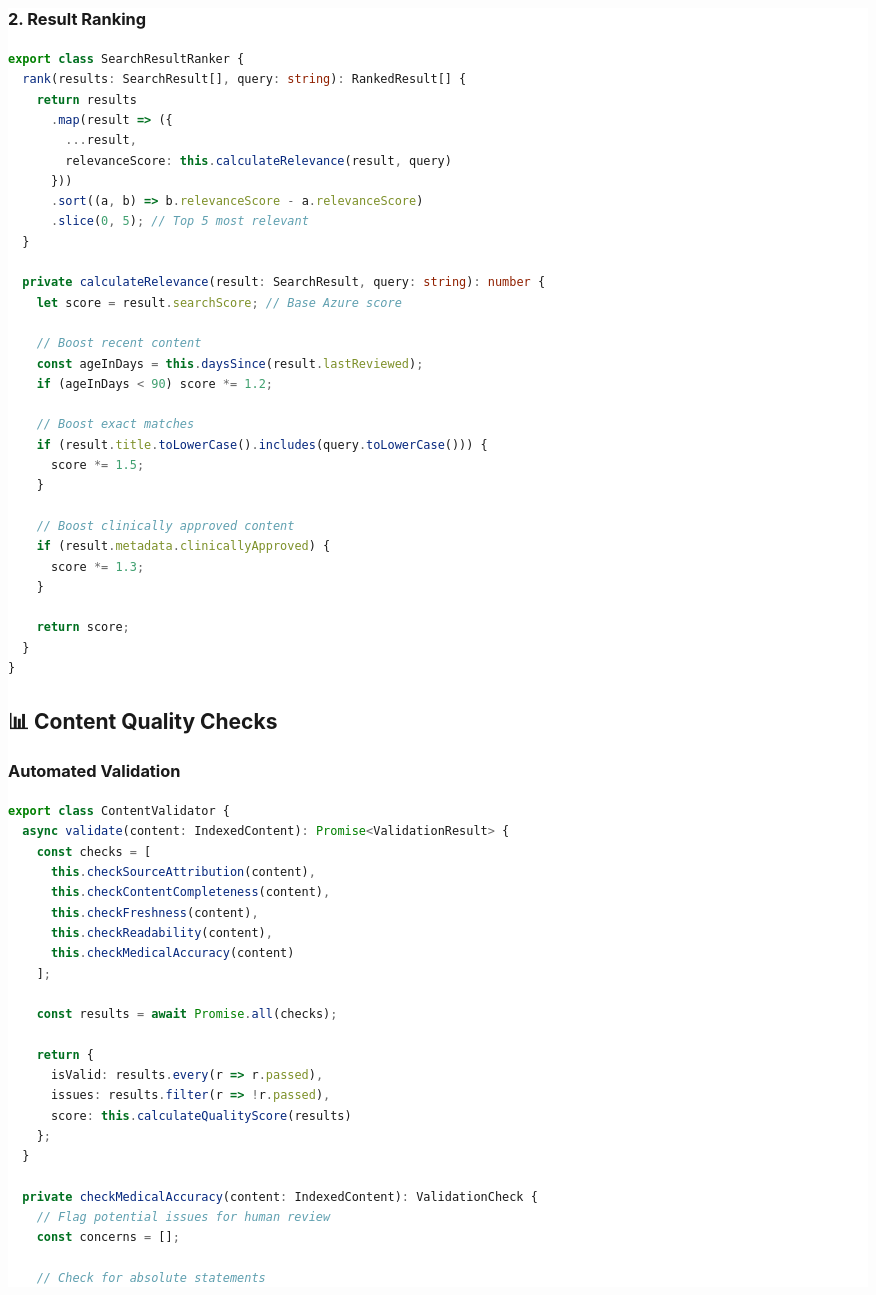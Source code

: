 ### 2. Result Ranking
```typescript
export class SearchResultRanker {
  rank(results: SearchResult[], query: string): RankedResult[] {
    return results
      .map(result => ({
        ...result,
        relevanceScore: this.calculateRelevance(result, query)
      }))
      .sort((a, b) => b.relevanceScore - a.relevanceScore)
      .slice(0, 5); // Top 5 most relevant
  }
  
  private calculateRelevance(result: SearchResult, query: string): number {
    let score = result.searchScore; // Base Azure score
    
    // Boost recent content
    const ageInDays = this.daysSince(result.lastReviewed);
    if (ageInDays < 90) score *= 1.2;
    
    // Boost exact matches
    if (result.title.toLowerCase().includes(query.toLowerCase())) {
      score *= 1.5;
    }
    
    // Boost clinically approved content
    if (result.metadata.clinicallyApproved) {
      score *= 1.3;
    }
    
    return score;
  }
}
```

## 📊 Content Quality Checks

### Automated Validation
```typescript
export class ContentValidator {
  async validate(content: IndexedContent): Promise<ValidationResult> {
    const checks = [
      this.checkSourceAttribution(content),
      this.checkContentCompleteness(content),
      this.checkFreshness(content),
      this.checkReadability(content),
      this.checkMedicalAccuracy(content)
    ];
    
    const results = await Promise.all(checks);
    
    return {
      isValid: results.every(r => r.passed),
      issues: results.filter(r => !r.passed),
      score: this.calculateQualityScore(results)
    };
  }
  
  private checkMedicalAccuracy(content: IndexedContent): ValidationCheck {
    // Flag potential issues for human review
    const concerns = [];
    
    // Check for absolute statements
```
